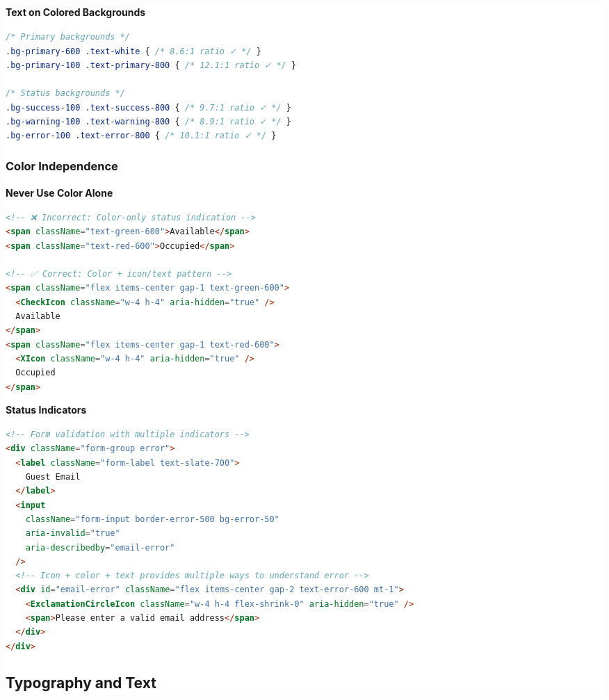 **Text on Colored Backgrounds**
```css
/* Primary backgrounds */
.bg-primary-600 .text-white { /* 8.6:1 ratio ✓ */ }
.bg-primary-100 .text-primary-800 { /* 12.1:1 ratio ✓ */ }

/* Status backgrounds */
.bg-success-100 .text-success-800 { /* 9.7:1 ratio ✓ */ }
.bg-warning-100 .text-warning-800 { /* 8.9:1 ratio ✓ */ }
.bg-error-100 .text-error-800 { /* 10.1:1 ratio ✓ */ }
```

### Color Independence

**Never Use Color Alone**
```html
<!-- ❌ Incorrect: Color-only status indication -->
<span className="text-green-600">Available</span>
<span className="text-red-600">Occupied</span>

<!-- ✅ Correct: Color + icon/text pattern -->
<span className="flex items-center gap-1 text-green-600">
  <CheckIcon className="w-4 h-4" aria-hidden="true" />
  Available
</span>
<span className="flex items-center gap-1 text-red-600">
  <XIcon className="w-4 h-4" aria-hidden="true" />
  Occupied
</span>
```

**Status Indicators**
```html
<!-- Form validation with multiple indicators -->
<div className="form-group error">
  <label className="form-label text-slate-700">
    Guest Email
  </label>
  <input 
    className="form-input border-error-500 bg-error-50"
    aria-invalid="true"
    aria-describedby="email-error"
  />
  <!-- Icon + color + text provides multiple ways to understand error -->
  <div id="email-error" className="flex items-center gap-2 text-error-600 mt-1">
    <ExclamationCircleIcon className="w-4 h-4 flex-shrink-0" aria-hidden="true" />
    <span>Please enter a valid email address</span>
  </div>
</div>
```

## Typography and Text
